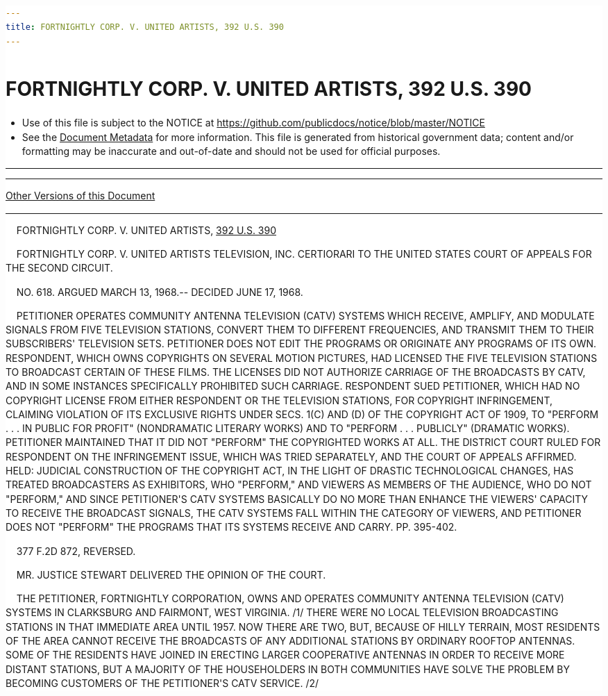 ```yaml
---
title: FORTNIGHTLY CORP. V. UNITED ARTISTS, 392 U.S. 390
---
```


# FORTNIGHTLY CORP. V. UNITED ARTISTS, 392 U.S. 390

* Use of this file is subject to the NOTICE at https://github.com/publicdocs/notice/blob/master/NOTICE
* See the [Document Metadata](../../../index.md) for more information.
  This file is generated from historical government data; content and/or formatting may be inaccurate and out-of-date and should not be used for official purposes.

----------
----------

[Other Versions of this Document](https://publicdocs.github.io/go/links?ns=uslm-x&ref=%2Fus%2Fcourts%2Fscotus%2FusReporter%2F392%2F390)

----------

    FORTNIGHTLY CORP. V. UNITED ARTISTS, [392 U.S. 390][/us/courts/scotus/usReporter/392/390]

    FORTNIGHTLY CORP. V. UNITED ARTISTS TELEVISION, INC. CERTIORARI TO THE UNITED STATES COURT OF APPEALS FOR THE SECOND CIRCUIT.

    NO. 618.  ARGUED MARCH 13, 1968.-- DECIDED JUNE 17, 1968.

    PETITIONER OPERATES COMMUNITY ANTENNA TELEVISION (CATV) SYSTEMS WHICH RECEIVE, AMPLIFY, AND MODULATE SIGNALS FROM FIVE TELEVISION STATIONS, CONVERT THEM TO DIFFERENT FREQUENCIES, AND TRANSMIT THEM TO THEIR SUBSCRIBERS' TELEVISION SETS.  PETITIONER DOES NOT EDIT THE PROGRAMS OR ORIGINATE ANY PROGRAMS OF ITS OWN.  RESPONDENT, WHICH OWNS COPYRIGHTS ON SEVERAL MOTION PICTURES, HAD LICENSED THE FIVE TELEVISION STATIONS TO BROADCAST CERTAIN OF THESE FILMS.  THE LICENSES DID NOT AUTHORIZE CARRIAGE OF THE BROADCASTS BY CATV, AND IN SOME INSTANCES SPECIFICALLY PROHIBITED SUCH CARRIAGE.  RESPONDENT SUED PETITIONER, WHICH HAD NO COPYRIGHT LICENSE FROM EITHER RESPONDENT OR THE TELEVISION STATIONS, FOR COPYRIGHT INFRINGEMENT, CLAIMING VIOLATION OF ITS EXCLUSIVE RIGHTS UNDER SECS. 1(C) AND (D) OF THE COPYRIGHT ACT OF 1909, TO "PERFORM . . . IN PUBLIC FOR PROFIT" (NONDRAMATIC LITERARY WORKS) AND TO "PERFORM . . . PUBLICLY" (DRAMATIC WORKS).  PETITIONER MAINTAINED THAT IT DID NOT "PERFORM" THE COPYRIGHTED WORKS AT ALL.  THE DISTRICT COURT RULED FOR RESPONDENT ON THE INFRINGEMENT ISSUE, WHICH WAS TRIED SEPARATELY, AND THE COURT OF APPEALS AFFIRMED.  HELD:  JUDICIAL CONSTRUCTION OF THE COPYRIGHT ACT, IN THE LIGHT OF DRASTIC TECHNOLOGICAL CHANGES, HAS TREATED BROADCASTERS AS EXHIBITORS, WHO "PERFORM," AND VIEWERS AS MEMBERS OF THE AUDIENCE, WHO DO NOT "PERFORM," AND SINCE PETITIONER'S CATV SYSTEMS BASICALLY DO NO MORE THAN ENHANCE THE VIEWERS' CAPACITY TO RECEIVE THE BROADCAST SIGNALS, THE CATV SYSTEMS FALL WITHIN THE CATEGORY OF VIEWERS, AND PETITIONER DOES NOT "PERFORM" THE PROGRAMS THAT ITS SYSTEMS RECEIVE AND CARRY.  PP. 395-402.

    377 F.2D 872, REVERSED.

    MR. JUSTICE STEWART DELIVERED THE OPINION OF THE COURT.

    THE PETITIONER, FORTNIGHTLY CORPORATION, OWNS AND OPERATES COMMUNITY ANTENNA TELEVISION (CATV) SYSTEMS IN CLARKSBURG AND FAIRMONT, WEST VIRGINIA.  /1/  THERE WERE NO LOCAL TELEVISION BROADCASTING STATIONS IN THAT IMMEDIATE AREA UNTIL 1957.  NOW THERE ARE TWO, BUT, BECAUSE OF HILLY TERRAIN, MOST RESIDENTS OF THE AREA CANNOT RECEIVE THE BROADCASTS OF ANY ADDITIONAL STATIONS BY ORDINARY ROOFTOP ANTENNAS.  SOME OF THE RESIDENTS HAVE JOINED IN ERECTING LARGER COOPERATIVE ANTENNAS IN ORDER TO RECEIVE MORE DISTANT STATIONS, BUT A MAJORITY OF THE HOUSEHOLDERS IN BOTH COMMUNITIES HAVE SOLVE THE PROBLEM BY BECOMING CUSTOMERS OF THE PETITIONER'S CATV SERVICE.  /2/


[/us/courts/scotus/usReporter/392/390]: https://publicdocs.github.io/go/links?ns=uslm-x&ref=%2Fus%2Fcourts%2Fscotus%2FusReporter%2F392%2F390
[/us/usc/t28/s1292]: https://publicdocs.github.io/go/links?ns=uslm&ref=%2Fus%2Fusc%2Ft28%2Fs1292
[/us/courts/scotus/usReporter/389/969]: https://publicdocs.github.io/go/links?ns=uslm-x&ref=%2Fus%2Fcourts%2Fscotus%2FusReporter%2F389%2F969
[/us/stat/35/1075]: https://publicdocs.github.io/go/links?ns=uslm&ref=%2Fus%2Fstat%2F35%2F1075
[/us/usc/t17/s1]: https://publicdocs.github.io/go/links?ns=uslm&ref=%2Fus%2Fusc%2Ft17%2Fs1
[/us/usc/t17/s1]: https://publicdocs.github.io/go/links?ns=uslm&ref=%2Fus%2Fusc%2Ft17%2Fs1
[/us/courts/scotus/usReporter/209/1]: https://publicdocs.github.io/go/links?ns=uslm-x&ref=%2Fus%2Fcourts%2Fscotus%2FusReporter%2F209%2F1
[/us/courts/scotus/usReporter/283/191]: https://publicdocs.github.io/go/links?ns=uslm-x&ref=%2Fus%2Fcourts%2Fscotus%2FusReporter%2F283%2F191
[/us/usc/t47/s153]: https://publicdocs.github.io/go/links?ns=uslm&ref=%2Fus%2Fusc%2Ft47%2Fs153
[/us/stat/66/752]: https://publicdocs.github.io/go/links?ns=uslm&ref=%2Fus%2Fstat%2F66%2F752
[/us/usc/t17/s1]: https://publicdocs.github.io/go/links?ns=uslm&ref=%2Fus%2Fusc%2Ft17%2Fs1
[/us/courts/scotus/usReporter/283/191]: https://publicdocs.github.io/go/links?ns=uslm-x&ref=%2Fus%2Fcourts%2Fscotus%2FusReporter%2F283%2F191